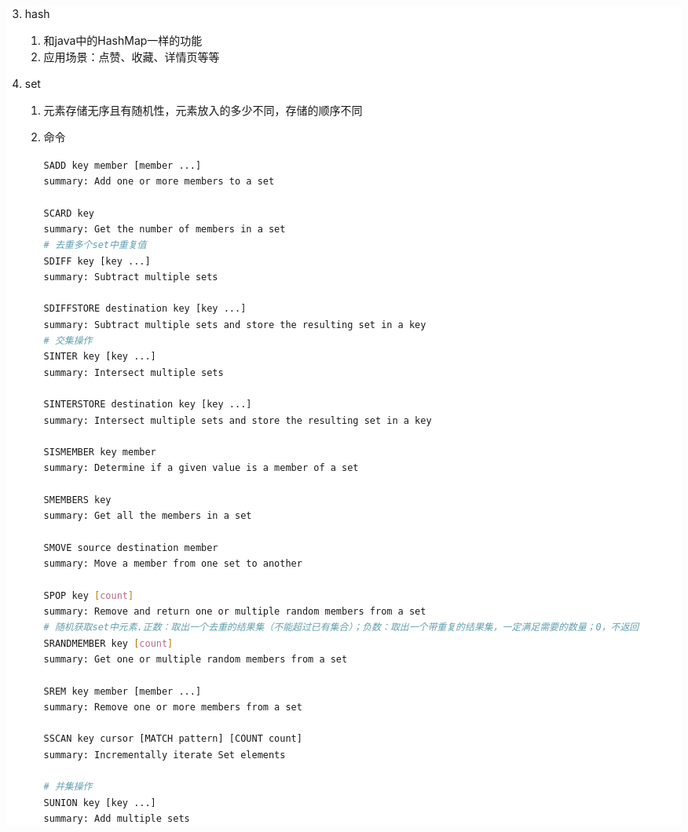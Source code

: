    3. hash

      1. 和java中的HashMap一样的功能
      2. 应用场景：点赞、收藏、详情页等等

   4. set

      1. 元素存储无序且有随机性，元素放入的多少不同，存储的顺序不同

      2. 命令

         ```bash
         SADD key member [member ...]
         summary: Add one or more members to a set
         
         SCARD key
         summary: Get the number of members in a set
         # 去重多个set中重复值
         SDIFF key [key ...]
         summary: Subtract multiple sets
         
         SDIFFSTORE destination key [key ...]
         summary: Subtract multiple sets and store the resulting set in a key
         # 交集操作
         SINTER key [key ...]
         summary: Intersect multiple sets
         
         SINTERSTORE destination key [key ...]
         summary: Intersect multiple sets and store the resulting set in a key
         
         SISMEMBER key member
         summary: Determine if a given value is a member of a set
         
         SMEMBERS key
         summary: Get all the members in a set
         
         SMOVE source destination member
         summary: Move a member from one set to another
         
         SPOP key [count]
         summary: Remove and return one or multiple random members from a set
         # 随机获取set中元素.正数：取出一个去重的结果集（不能超过已有集合）；负数：取出一个带重复的结果集，一定满足需要的数量；0，不返回
         SRANDMEMBER key [count]
         summary: Get one or multiple random members from a set
         
         SREM key member [member ...]
         summary: Remove one or more members from a set
         
         SSCAN key cursor [MATCH pattern] [COUNT count]
         summary: Incrementally iterate Set elements
         
         # 并集操作
         SUNION key [key ...]
         summary: Add multiple sets
         